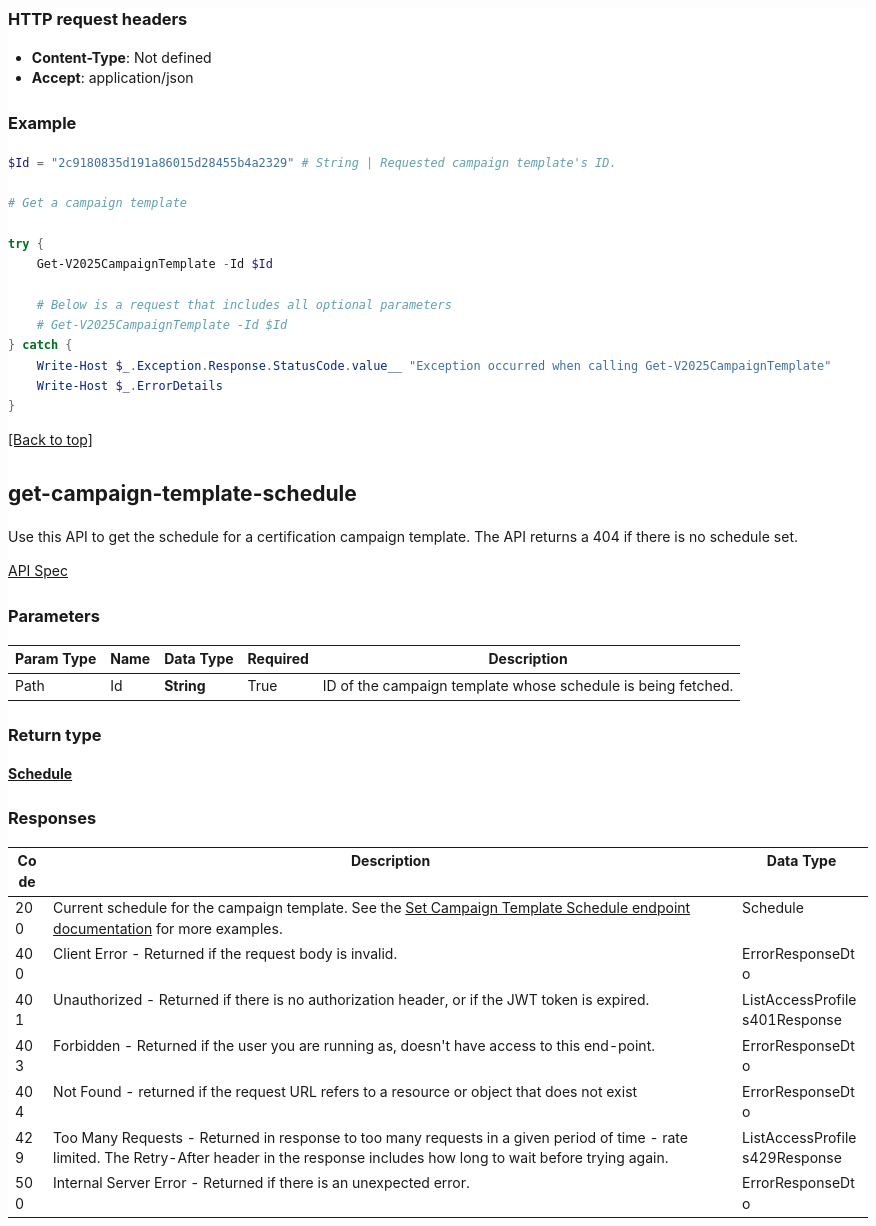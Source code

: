 ### HTTP request headers

- **Content-Type**: Not defined
- **Accept**: application/json

### Example

```powershell
$Id = "2c9180835d191a86015d28455b4a2329" # String | Requested campaign template's ID.

# Get a campaign template

try {
    Get-V2025CampaignTemplate -Id $Id

    # Below is a request that includes all optional parameters
    # Get-V2025CampaignTemplate -Id $Id
} catch {
    Write-Host $_.Exception.Response.StatusCode.value__ "Exception occurred when calling Get-V2025CampaignTemplate"
    Write-Host $_.ErrorDetails
}
```

[[Back to top]](#)

## get-campaign-template-schedule

Use this API to get the schedule for a certification campaign template. The API returns a 404 if there is no schedule set.

[API Spec](https://developer.sailpoint.com/docs/api/v2025/get-campaign-template-schedule)

### Parameters

| Param Type | Name | Data Type | Required | Description |
| --- | --- | --- | --- | --- |
| Path | Id | **String** | True | ID of the campaign template whose schedule is being fetched. |

### Return type

[**Schedule**](../models/schedule)

### Responses

| Code | Description | Data Type |
| --- | --- | --- |
| 200 | Current schedule for the campaign template. See the [Set Campaign Template Schedule endpoint documentation](https://developer.sailpoint.com/docs/api/v3/set-campaign-template-schedule) for more examples. | Schedule |
| 400 | Client Error - Returned if the request body is invalid. | ErrorResponseDto |
| 401 | Unauthorized - Returned if there is no authorization header, or if the JWT token is expired. | ListAccessProfiles401Response |
| 403 | Forbidden - Returned if the user you are running as, doesn&#39;t have access to this end-point. | ErrorResponseDto |
| 404 | Not Found - returned if the request URL refers to a resource or object that does not exist | ErrorResponseDto |
| 429 | Too Many Requests - Returned in response to too many requests in a given period of time - rate limited. The Retry-After header in the response includes how long to wait before trying again. | ListAccessProfiles429Response |
| 500 | Internal Server Error - Returned if there is an unexpected error. | ErrorResponseDto |
